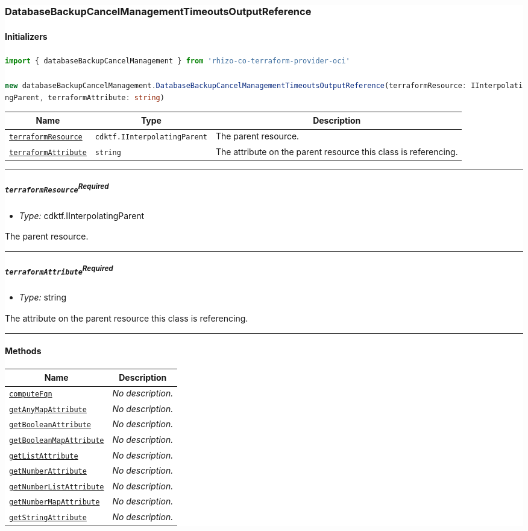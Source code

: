 ### DatabaseBackupCancelManagementTimeoutsOutputReference <a name="DatabaseBackupCancelManagementTimeoutsOutputReference" id="rhizo-co-terraform-provider-oci.databaseBackupCancelManagement.DatabaseBackupCancelManagementTimeoutsOutputReference"></a>

#### Initializers <a name="Initializers" id="rhizo-co-terraform-provider-oci.databaseBackupCancelManagement.DatabaseBackupCancelManagementTimeoutsOutputReference.Initializer"></a>

```typescript
import { databaseBackupCancelManagement } from 'rhizo-co-terraform-provider-oci'

new databaseBackupCancelManagement.DatabaseBackupCancelManagementTimeoutsOutputReference(terraformResource: IInterpolatingParent, terraformAttribute: string)
```

| **Name** | **Type** | **Description** |
| --- | --- | --- |
| <code><a href="#rhizo-co-terraform-provider-oci.databaseBackupCancelManagement.DatabaseBackupCancelManagementTimeoutsOutputReference.Initializer.parameter.terraformResource">terraformResource</a></code> | <code>cdktf.IInterpolatingParent</code> | The parent resource. |
| <code><a href="#rhizo-co-terraform-provider-oci.databaseBackupCancelManagement.DatabaseBackupCancelManagementTimeoutsOutputReference.Initializer.parameter.terraformAttribute">terraformAttribute</a></code> | <code>string</code> | The attribute on the parent resource this class is referencing. |

---

##### `terraformResource`<sup>Required</sup> <a name="terraformResource" id="rhizo-co-terraform-provider-oci.databaseBackupCancelManagement.DatabaseBackupCancelManagementTimeoutsOutputReference.Initializer.parameter.terraformResource"></a>

- *Type:* cdktf.IInterpolatingParent

The parent resource.

---

##### `terraformAttribute`<sup>Required</sup> <a name="terraformAttribute" id="rhizo-co-terraform-provider-oci.databaseBackupCancelManagement.DatabaseBackupCancelManagementTimeoutsOutputReference.Initializer.parameter.terraformAttribute"></a>

- *Type:* string

The attribute on the parent resource this class is referencing.

---

#### Methods <a name="Methods" id="Methods"></a>

| **Name** | **Description** |
| --- | --- |
| <code><a href="#rhizo-co-terraform-provider-oci.databaseBackupCancelManagement.DatabaseBackupCancelManagementTimeoutsOutputReference.computeFqn">computeFqn</a></code> | *No description.* |
| <code><a href="#rhizo-co-terraform-provider-oci.databaseBackupCancelManagement.DatabaseBackupCancelManagementTimeoutsOutputReference.getAnyMapAttribute">getAnyMapAttribute</a></code> | *No description.* |
| <code><a href="#rhizo-co-terraform-provider-oci.databaseBackupCancelManagement.DatabaseBackupCancelManagementTimeoutsOutputReference.getBooleanAttribute">getBooleanAttribute</a></code> | *No description.* |
| <code><a href="#rhizo-co-terraform-provider-oci.databaseBackupCancelManagement.DatabaseBackupCancelManagementTimeoutsOutputReference.getBooleanMapAttribute">getBooleanMapAttribute</a></code> | *No description.* |
| <code><a href="#rhizo-co-terraform-provider-oci.databaseBackupCancelManagement.DatabaseBackupCancelManagementTimeoutsOutputReference.getListAttribute">getListAttribute</a></code> | *No description.* |
| <code><a href="#rhizo-co-terraform-provider-oci.databaseBackupCancelManagement.DatabaseBackupCancelManagementTimeoutsOutputReference.getNumberAttribute">getNumberAttribute</a></code> | *No description.* |
| <code><a href="#rhizo-co-terraform-provider-oci.databaseBackupCancelManagement.DatabaseBackupCancelManagementTimeoutsOutputReference.getNumberListAttribute">getNumberListAttribute</a></code> | *No description.* |
| <code><a href="#rhizo-co-terraform-provider-oci.databaseBackupCancelManagement.DatabaseBackupCancelManagementTimeoutsOutputReference.getNumberMapAttribute">getNumberMapAttribute</a></code> | *No description.* |
| <code><a href="#rhizo-co-terraform-provider-oci.databaseBackupCancelManagement.DatabaseBackupCancelManagementTimeoutsOutputReference.getStringAttribute">getStringAttribute</a></code> | *No description.* |